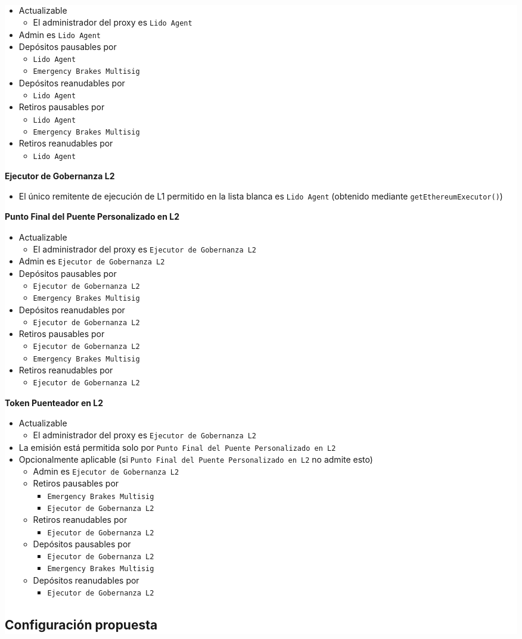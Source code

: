 - Actualizable
  - El administrador del proxy es `Lido Agent`
- Admin es `Lido Agent`
- Depósitos pausables por
  - `Lido Agent`
  - `Emergency Brakes Multisig`
- Depósitos reanudables por
  - `Lido Agent`
- Retiros pausables por
  - `Lido Agent`
  - `Emergency Brakes Multisig`
- Retiros reanudables por
  - `Lido Agent`

**Ejecutor de Gobernanza L2**

- El único remitente de ejecución de L1 permitido en la lista blanca es `Lido Agent` (obtenido mediante `getEthereumExecutor()`)

**Punto Final del Puente Personalizado en L2**

- Actualizable
  - El administrador del proxy es `Ejecutor de Gobernanza L2`
- Admin es `Ejecutor de Gobernanza L2`
- Depósitos pausables por
  - `Ejecutor de Gobernanza L2`
  - `Emergency Brakes Multisig`
- Depósitos reanudables por
  - `Ejecutor de Gobernanza L2`
- Retiros pausables por
  - `Ejecutor de Gobernanza L2`
  - `Emergency Brakes Multisig`
- Retiros reanudables por
  - `Ejecutor de Gobernanza L2`

**Token Puenteador en L2**

- Actualizable
  - El administrador del proxy es `Ejecutor de Gobernanza L2`
- La emisión está permitida solo por `Punto Final del Puente Personalizado en L2`
- Opcionalmente aplicable (si `Punto Final del Puente Personalizado en L2` no admite esto)
  - Admin es `Ejecutor de Gobernanza L2`
  - Retiros pausables por
    - `Emergency Brakes Multisig`
    - `Ejecutor de Gobernanza L2`
  - Retiros reanudables por
    - `Ejecutor de Gobernanza L2`
  - Depósitos pausables por
    - `Ejecutor de Gobernanza L2`
    - `Emergency Brakes Multisig`
  - Depósitos reanudables por
    - `Ejecutor de Gobernanza L2`

## Configuración propuesta
